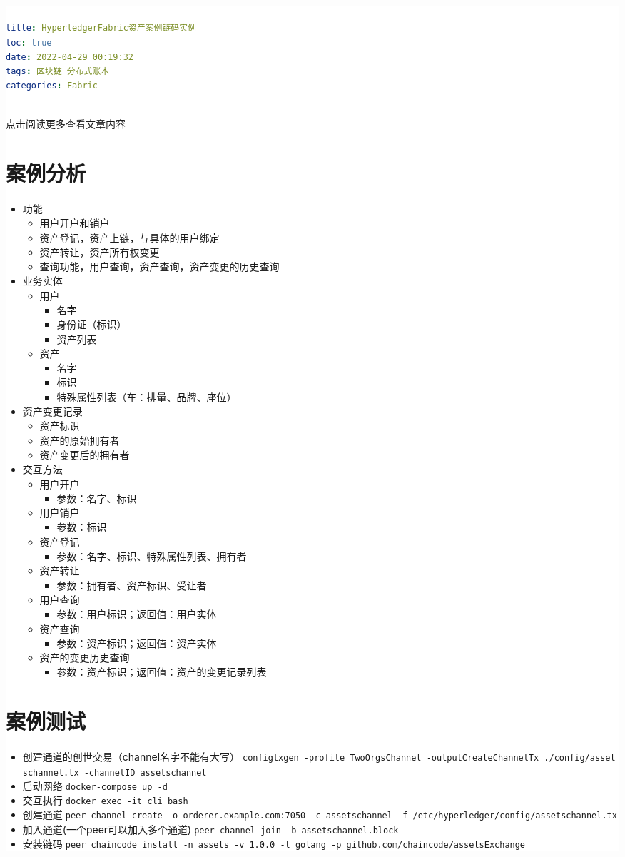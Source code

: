 ```yaml
---
title: HyperledgerFabric资产案例链码实例
toc: true
date: 2022-04-29 00:19:32
tags: 区块链 分布式账本
categories: Fabric
---
```


​​点击阅读更多查看文章内容


# 案例分析
- 功能
  - 用户开户和销户
  - 资产登记，资产上链，与具体的用户绑定
  - 资产转让，资产所有权变更
  - 查询功能，用户查询，资产查询，资产变更的历史查询 
- 业务实体
  - 用户
     - 名字
     - 身份证（标识）
     - 资产列表
  - 资产
    - 名字
    - 标识
    - 特殊属性列表（车：排量、品牌、座位）
 - 资产变更记录
    - 资产标识
    - 资产的原始拥有者
    - 资产变更后的拥有者  
- 交互方法
   - 用户开户
     - 参数：名字、标识
   - 用户销户
      - 参数：标识
   - 资产登记
      - 参数：名字、标识、特殊属性列表、拥有者
   - 资产转让
      - 参数：拥有者、资产标识、受让者
   - 用户查询
      - 参数：用户标识；返回值：用户实体 
    - 资产查询
      - 参数：资产标识；返回值：资产实体 
    - 资产的变更历史查询
      - 参数：资产标识；返回值：资产的变更记录列表
# 案例测试
- 创建通道的创世交易（channel名字不能有大写）
`configtxgen -profile TwoOrgsChannel -outputCreateChannelTx ./config/assetschannel.tx -channelID assetschannel`
- 启动网络
`docker-compose up -d`
- 交互执行
`docker exec -it cli bash`
- 创建通道
`peer channel create -o orderer.example.com:7050 -c assetschannel -f /etc/hyperledger/config/assetschannel.tx`
- 加入通道(一个peer可以加入多个通道)
`peer channel join -b assetschannel.block`
- 安装链码
`peer chaincode install -n assets -v 1.0.0 -l golang -p github.com/chaincode/assetsExchange`